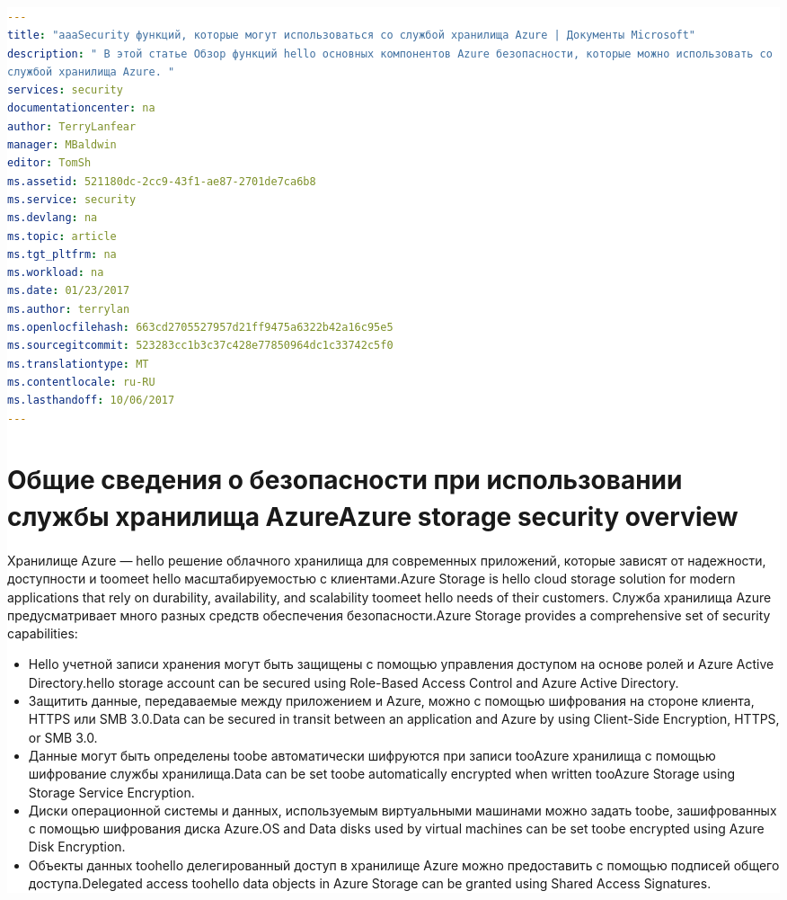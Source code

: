 ```yaml
---
title: "aaaSecurity функций, которые могут использоваться со службой хранилища Azure | Документы Microsoft"
description: " В этой статье Обзор функций hello основных компонентов Azure безопасности, которые можно использовать со службой хранилища Azure. "
services: security
documentationcenter: na
author: TerryLanfear
manager: MBaldwin
editor: TomSh
ms.assetid: 521180dc-2cc9-43f1-ae87-2701de7ca6b8
ms.service: security
ms.devlang: na
ms.topic: article
ms.tgt_pltfrm: na
ms.workload: na
ms.date: 01/23/2017
ms.author: terrylan
ms.openlocfilehash: 663cd2705527957d21ff9475a6322b42a16c95e5
ms.sourcegitcommit: 523283cc1b3c37c428e77850964dc1c33742c5f0
ms.translationtype: MT
ms.contentlocale: ru-RU
ms.lasthandoff: 10/06/2017
---
```

# <a name="azure-storage-security-overview"></a><span data-ttu-id="da4b7-103">Общие сведения о безопасности при использовании службы хранилища Azure</span><span class="sxs-lookup"><span data-stu-id="da4b7-103">Azure storage security overview</span></span>
<span data-ttu-id="da4b7-104">Хранилище Azure — hello решение облачного хранилища для современных приложений, которые зависят от надежности, доступности и toomeet hello масштабируемостью с клиентами.</span><span class="sxs-lookup"><span data-stu-id="da4b7-104">Azure Storage is hello cloud storage solution for modern applications that rely on durability, availability, and scalability toomeet hello needs of their customers.</span></span> <span data-ttu-id="da4b7-105">Служба хранилища Azure предусматривает много разных средств обеспечения безопасности.</span><span class="sxs-lookup"><span data-stu-id="da4b7-105">Azure Storage provides a comprehensive set of security capabilities:</span></span>

* <span data-ttu-id="da4b7-106">Hello учетной записи хранения могут быть защищены с помощью управления доступом на основе ролей и Azure Active Directory.</span><span class="sxs-lookup"><span data-stu-id="da4b7-106">hello storage account can be secured using Role-Based Access Control and Azure Active Directory.</span></span>
* <span data-ttu-id="da4b7-107">Защитить данные, передаваемые между приложением и Azure, можно с помощью шифрования на стороне клиента, HTTPS или SMB 3.0.</span><span class="sxs-lookup"><span data-stu-id="da4b7-107">Data can be secured in transit between an application and Azure by using Client-Side Encryption, HTTPS, or SMB 3.0.</span></span>
* <span data-ttu-id="da4b7-108">Данные могут быть определены toobe автоматически шифруются при записи tooAzure хранилища с помощью шифрование службы хранилища.</span><span class="sxs-lookup"><span data-stu-id="da4b7-108">Data can be set toobe automatically encrypted when written tooAzure Storage using Storage Service Encryption.</span></span>
* <span data-ttu-id="da4b7-109">Диски операционной системы и данных, используемым виртуальными машинами можно задать toobe, зашифрованных с помощью шифрования диска Azure.</span><span class="sxs-lookup"><span data-stu-id="da4b7-109">OS and Data disks used by virtual machines can be set toobe encrypted using Azure Disk Encryption.</span></span>
* <span data-ttu-id="da4b7-110">Объекты данных toohello делегированный доступ в хранилище Azure можно предоставить с помощью подписей общего доступа.</span><span class="sxs-lookup"><span data-stu-id="da4b7-110">Delegated access toohello data objects in Azure Storage can be granted using Shared Access Signatures.</span></span>